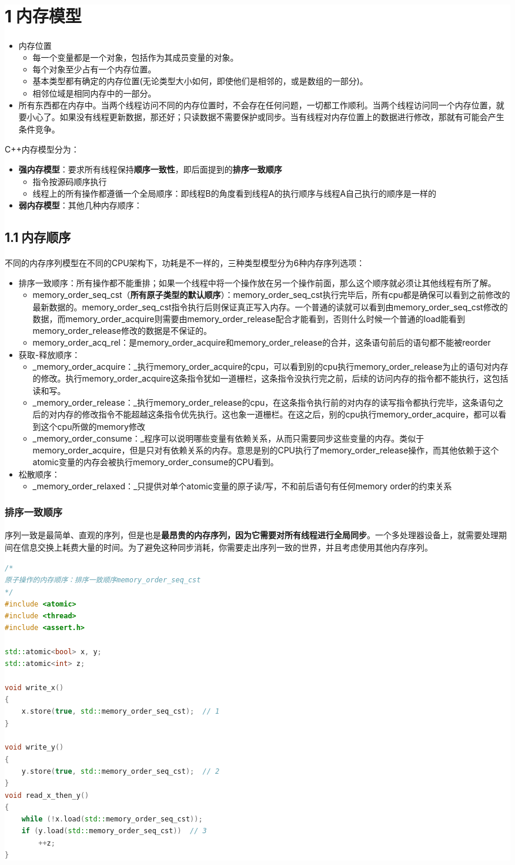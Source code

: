 
# 1 内存模型
* 内存位置
    * 每一个变量都是一个对象，包括作为其成员变量的对象。
    * 每个对象至少占有一个内存位置。
    * 基本类型都有确定的内存位置(无论类型大小如何，即使他们是相邻的，或是数组的一部分)。
    * 相邻位域是相同内存中的一部分。
* 所有东西都在内存中。当两个线程访问不同的内存位置时，不会存在任何问题，一切都工作顺利。当两个线程访问同一个内存位置，就要小心了。如果没有线程更新数据，那还好；只读数据不需要保护或同步。当有线程对内存位置上的数据进行修改，那就有可能会产生条件竞争。

C++内存模型分为：
* **强内存模型**：要求所有线程保持**顺序一致性**，即后面提到的**排序一致顺序**
    * 指令按源码顺序执行
    * 线程上的所有操作都遵循一个全局顺序：即线程B的角度看到线程A的执行顺序与线程A自己执行的顺序是一样的
* **弱内存模型**：其他几种内存顺序：

## 1.1 内存顺序
不同的内存序列模型在不同的CPU架构下，功耗是不一样的，三种类型模型分为6种内存序列选项：
- 排序一致顺序：所有操作都不能重排；如果一个线程中将一个操作放在另一个操作前面，那么这个顺序就必须让其他线程有所了解。
    - memory_order_seq_cst（**所有原子类型的默认顺序**）：memory_order_seq_cst执行完毕后，所有cpu都是确保可以看到之前修改的最新数据的。memory_order_seq_cst指令执行后则保证真正写入内存。一个普通的读就可以看到由memory_order_seq_cst修改的数据，而memory_order_acquire则需要由memory_order_release配合才能看到，否则什么时候一个普通的load能看到memory_order_release修改的数据是不保证的。
    - memory_order_acq_rel：是memory_order_acquire和memory_order_release的合并，这条语句前后的语句都不能被reorder
- 获取-释放顺序：
    - _memory_order_acquire：_执行memory_order_acquire的cpu，可以看到别的cpu执行memory_order_release为止的语句对内存的修改。执行memory_order_acquire这条指令犹如一道栅栏，这条指令没执行完之前，后续的访问内存的指令都不能执行，这包括读和写。
    - _memory_order_release：_执行memory_order_release的cpu，在这条指令执行前的对内存的读写指令都执行完毕，这条语句之后的对内存的修改指令不能超越这条指令优先执行。这也象一道栅栏。在这之后，别的cpu执行memory_order_acquire，都可以看到这个cpu所做的memory修改
    - _memory_order_consume：_程序可以说明哪些变量有依赖关系，从而只需要同步这些变量的内存。类似于memory_order_acquire，但是只对有依赖关系的内存。意思是别的CPU执行了memory_order_release操作，而其他依赖于这个atomic变量的内存会被执行memory_order_consume的CPU看到。
- 松散顺序：
    - _memory_order_relaxed：_只提供对单个atomic变量的原子读/写，不和前后语句有任何memory order的约束关系

### 排序一致顺序
序列一致是最简单、直观的序列，但是也是**最昂贵的内存序列，因为它需要对所有线程进行全局同步**。一个多处理器设备上，就需要处理期间在信息交换上耗费大量的时间。为了避免这种同步消耗，你需要走出序列一致的世界，并且考虑使用其他内存序列。
```cpp
/*
原子操作的内存顺序：排序一致顺序memory_order_seq_cst
*/
#include <atomic>
#include <thread>
#include <assert.h>

std::atomic<bool> x, y;
std::atomic<int> z;

void write_x()
{
    x.store(true, std::memory_order_seq_cst);  // 1
}

void write_y()
{
    y.store(true, std::memory_order_seq_cst);  // 2
}
void read_x_then_y()
{
    while (!x.load(std::memory_order_seq_cst));
    if (y.load(std::memory_order_seq_cst))  // 3
        ++z;
}
```